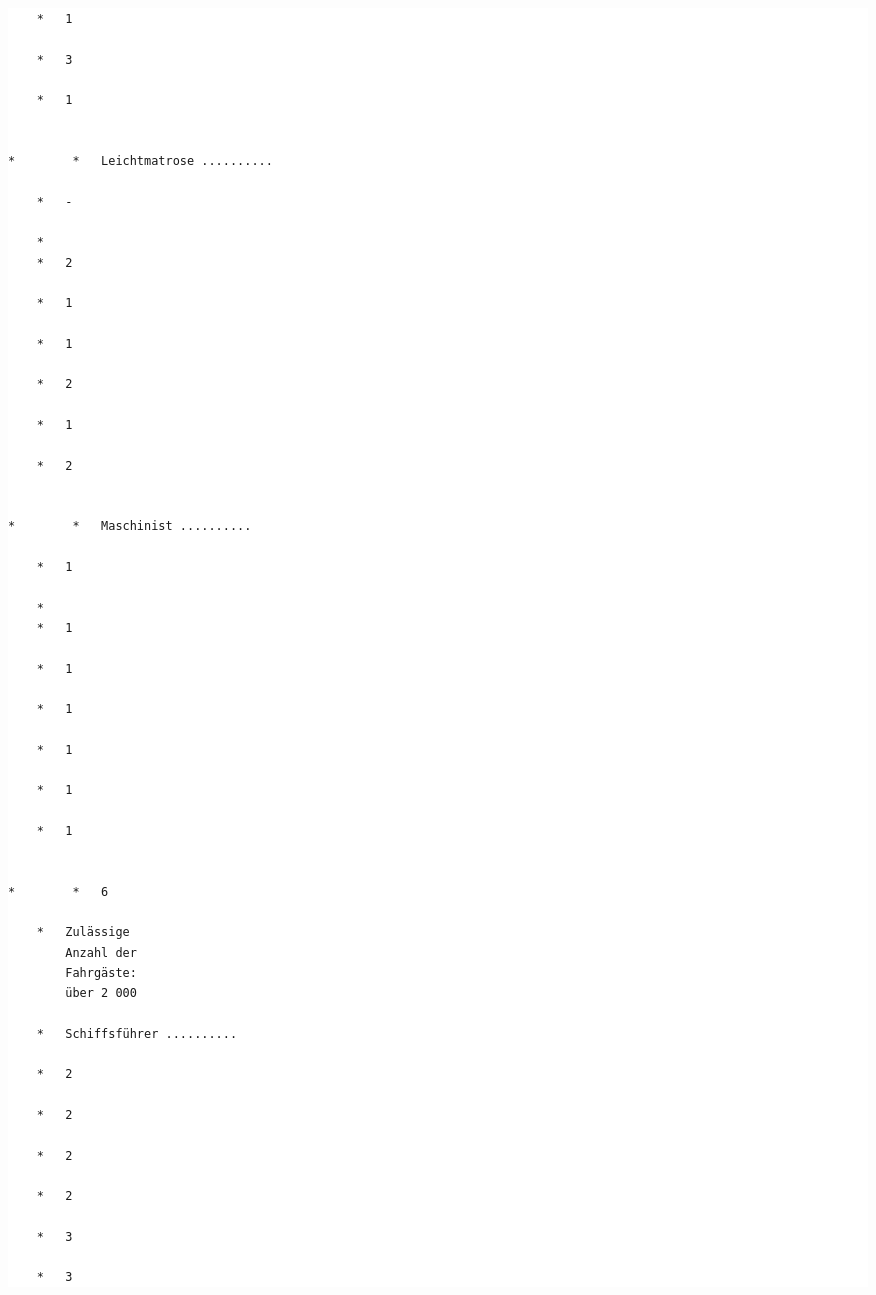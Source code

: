         *   1

        *   3

        *   1


    *        *   Leichtmatrose ..........

        *   -

        *
        *   2

        *   1

        *   1

        *   2

        *   1

        *   2


    *        *   Maschinist ..........

        *   1

        *
        *   1

        *   1

        *   1

        *   1

        *   1

        *   1


    *        *   6

        *   Zulässige
            Anzahl der
            Fahrgäste:
            über 2 000

        *   Schiffsführer ..........

        *   2

        *   2

        *   2

        *   2

        *   3

        *   3

